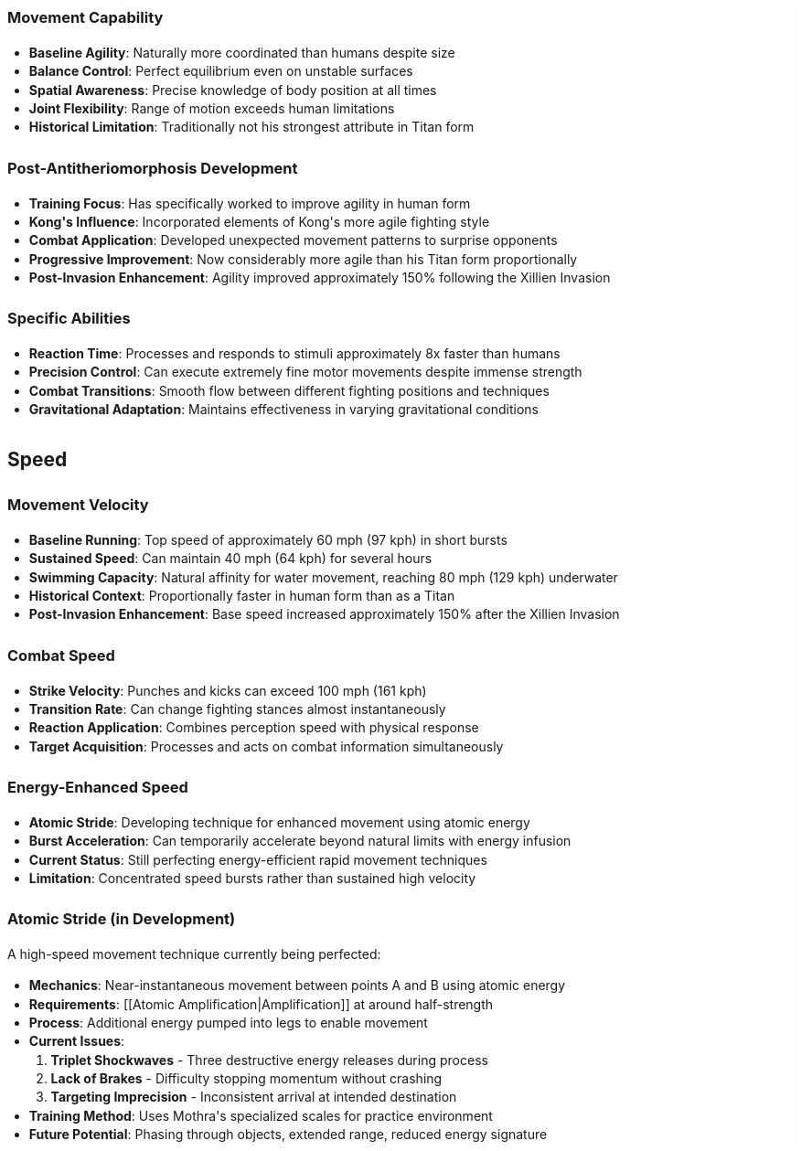 ### Movement Capability

- **Baseline Agility**: Naturally more coordinated than humans despite size
- **Balance Control**: Perfect equilibrium even on unstable surfaces
- **Spatial Awareness**: Precise knowledge of body position at all times
- **Joint Flexibility**: Range of motion exceeds human limitations
- **Historical Limitation**: Traditionally not his strongest attribute in Titan form

### Post-Antitheriomorphosis Development

- **Training Focus**: Has specifically worked to improve agility in human form
- **Kong's Influence**: Incorporated elements of Kong's more agile fighting style
- **Combat Application**: Developed unexpected movement patterns to surprise opponents
- **Progressive Improvement**: Now considerably more agile than his Titan form proportionally
- **Post-Invasion Enhancement**: Agility improved approximately 150% following the Xillien Invasion

### Specific Abilities

- **Reaction Time**: Processes and responds to stimuli approximately 8x faster than humans
- **Precision Control**: Can execute extremely fine motor movements despite immense strength
- **Combat Transitions**: Smooth flow between different fighting positions and techniques
- **Gravitational Adaptation**: Maintains effectiveness in varying gravitational conditions

## Speed

### Movement Velocity

- **Baseline Running**: Top speed of approximately 60 mph (97 kph) in short bursts
- **Sustained Speed**: Can maintain 40 mph (64 kph) for several hours
- **Swimming Capacity**: Natural affinity for water movement, reaching 80 mph (129 kph) underwater
- **Historical Context**: Proportionally faster in human form than as a Titan
- **Post-Invasion Enhancement**: Base speed increased approximately 150% after the Xillien Invasion

### Combat Speed

- **Strike Velocity**: Punches and kicks can exceed 100 mph (161 kph)
- **Transition Rate**: Can change fighting stances almost instantaneously
- **Reaction Application**: Combines perception speed with physical response
- **Target Acquisition**: Processes and acts on combat information simultaneously

### Energy-Enhanced Speed

- **Atomic Stride**: Developing technique for enhanced movement using atomic energy
- **Burst Acceleration**: Can temporarily accelerate beyond natural limits with energy infusion
- **Current Status**: Still perfecting energy-efficient rapid movement techniques
- **Limitation**: Concentrated speed bursts rather than sustained high velocity

### Atomic Stride (in Development)

A high-speed movement technique currently being perfected:

- **Mechanics**: Near-instantaneous movement between points A and B using atomic energy
- **Requirements**: [[Atomic Amplification|Amplification]] at around half-strength
- **Process**: Additional energy pumped into legs to enable movement
- **Current Issues**:
    1. **Triplet Shockwaves** - Three destructive energy releases during process
    2. **Lack of Brakes** - Difficulty stopping momentum without crashing
    3. **Targeting Imprecision** - Inconsistent arrival at intended destination
- **Training Method**: Uses Mothra's specialized scales for practice environment
- **Future Potential**: Phasing through objects, extended range, reduced energy signature
